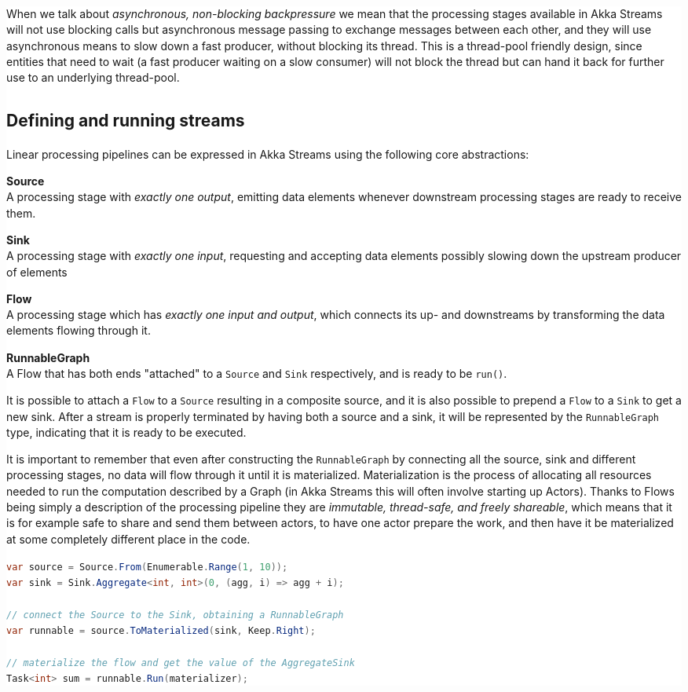 When we talk about _asynchronous, non-blocking backpressure_ we mean that the processing stages available in Akka Streams 
will not use blocking calls but asynchronous message passing to exchange messages between each other, 
and they will use asynchronous means to slow down a fast producer, without blocking its thread. 
This is a thread-pool friendly design, since entities that need to wait (a fast producer waiting on a slow consumer) 
will not block the thread but can hand it back for further use to an underlying thread-pool.  

## Defining and running streams  
Linear processing pipelines can be expressed in Akka Streams using the following core abstractions:  
  
**Source**  
A processing stage with _exactly one output_, emitting data elements whenever downstream processing stages are ready to receive them.
  
**Sink**  
A processing stage with _exactly one input_, requesting and accepting data elements possibly slowing down the upstream producer of elements
  
**Flow**  
A processing stage which has _exactly one input and output_, which connects its up- and downstreams by transforming the data elements flowing through it.
  
**RunnableGraph**  
A Flow that has both ends "attached" to a `Source` and `Sink` respectively, and is ready to be `run()`.

It is possible to attach a ``Flow`` to a ``Source`` resulting in a composite source, and it is also possible to prepend
a ``Flow`` to a ``Sink`` to get a new sink. After a stream is properly terminated by having both a source and a sink,
it will be represented by the ``RunnableGraph`` type, indicating that it is ready to be executed.

It is important to remember that even after constructing the ``RunnableGraph`` by connecting all the source, sink and
different processing stages, no data will flow through it until it is materialized. Materialization is the process of
allocating all resources needed to run the computation described by a Graph (in Akka Streams this will often involve
starting up Actors). Thanks to Flows being simply a description of the processing pipeline they are *immutable,
thread-safe, and freely shareable*, which means that it is for example safe to share and send them between actors, to have
one actor prepare the work, and then have it be materialized at some completely different place in the code.   
   
```csharp
var source = Source.From(Enumerable.Range(1, 10));
var sink = Sink.Aggregate<int, int>(0, (agg, i) => agg + i);
  
// connect the Source to the Sink, obtaining a RunnableGraph
var runnable = source.ToMaterialized(sink, Keep.Right);

// materialize the flow and get the value of the AggregateSink
Task<int> sum = runnable.Run(materializer);
```  
  